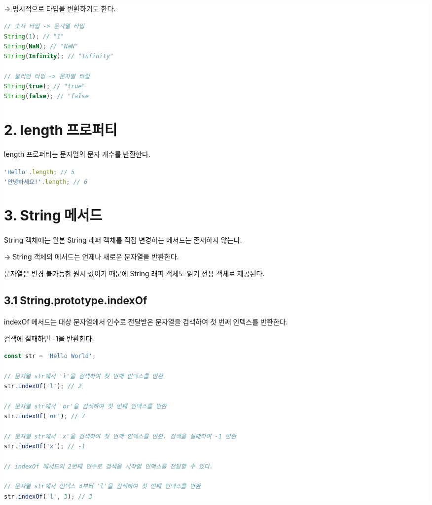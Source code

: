 → 명시적으로 타입을 변환하기도 한다.

```jsx
// 숫자 타입 -> 문자열 타입
String(1); // "1"
String(NaN); // "NaN"
String(Infinity); // "Infinity"

// 불리언 타입 -> 문자열 타입
String(true); // "true"
String(false); // "false
```

# 2. length 프로퍼티

length 프로퍼티는 문자열의 문자 개수를 반환한다.

```jsx
'Hello'.length; // 5
'안녕하세요!'.length; // 6
```

# 3. String 메서드

String 객체에는 원본 String 래퍼 객체를 직접 변경하는 메서드는 존재하지 않는다.

→ String 객체의 메서드는 언제나 새로운 문자열을 반환한다.

문자열은 변경 불가능한 원시 값이기 때문에 String 래퍼 객체도 읽기 전용 객체로 제공된다.

## 3.1 String.prototype.indexOf

indexOf 메서드는 대상 문자열에서 인수로 전달받은 문자열을 검색하여 첫 번째 인덱스를 반환한다.

검색에 실패하면 -1을 반환한다.

```jsx
const str = 'Hello World';

// 문자열 str에서 'l'을 검색하여 첫 번째 인덱스를 반환
str.indexOf('l'); // 2

// 문자열 str에서 'or'을 검색하여 첫 번째 인덱스를 반환
str.indexOf('or'); // 7

// 문자열 str에서 'x'을 검색하여 첫 번째 인덱스를 반환. 검색을 실패하여 -1 반환
str.indexOf('x'); // -1

// indexOf 메서드의 2번째 인수로 검색을 시작할 인덱스를 전달할 수 있다.

// 문자열 str에서 인덱스 3부터 'l'을 검색하여 첫 번째 인덱스를 반환
str.indexOf('l', 3); // 3
```
